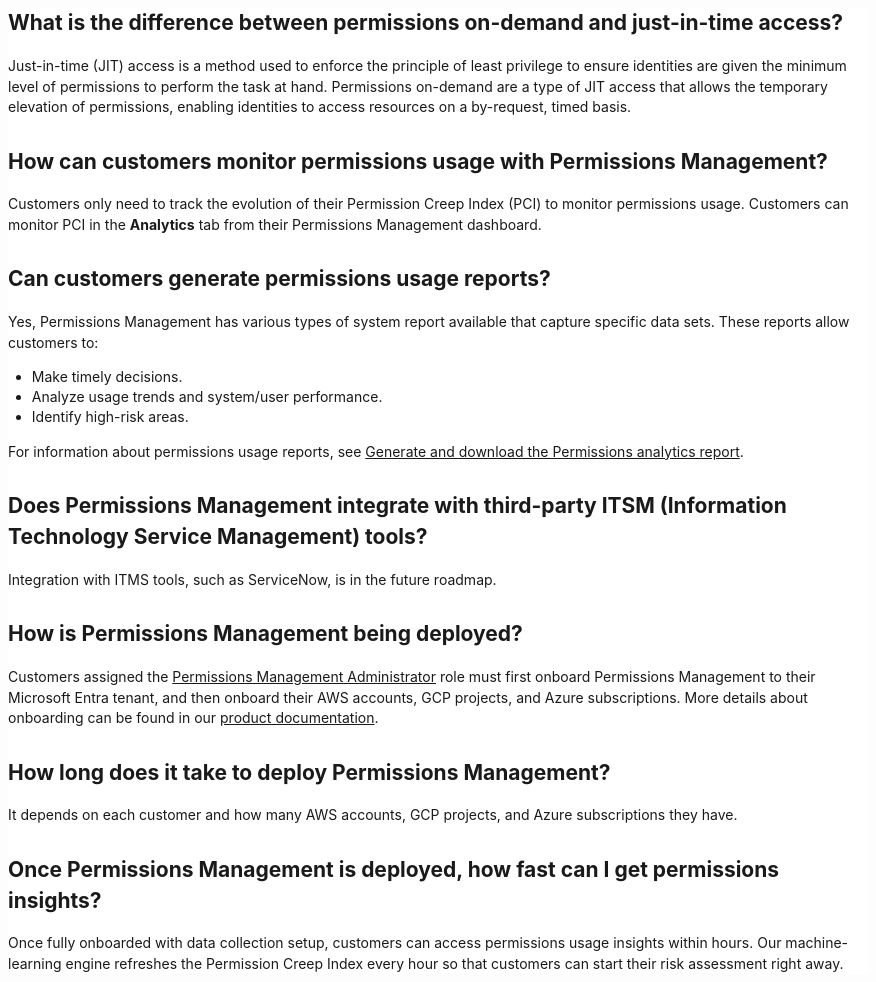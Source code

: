 ## What is the difference between permissions on-demand and just-in-time access?

Just-in-time (JIT) access is a method used to enforce the principle of least privilege to ensure identities are given the minimum level of permissions to perform the task at hand. Permissions on-demand are a type of JIT access that allows the temporary elevation of permissions, enabling identities to access resources on a by-request, timed basis.

## How can customers monitor permissions usage with Permissions Management?

Customers only need to track the evolution of their Permission Creep Index (PCI) to monitor permissions usage. Customers can monitor PCI in the **Analytics** tab from their Permissions Management dashboard.

## Can customers generate permissions usage reports?

Yes, Permissions Management has various types of system report available that capture specific data sets. These reports allow customers to:
- Make timely decisions.
- Analyze usage trends and system/user performance.
- Identify high-risk areas.

For information about permissions usage reports, see [Generate and download the Permissions analytics report](product-permissions-analytics-reports.md).

## Does Permissions Management integrate with third-party ITSM (Information Technology Service Management) tools?

Integration with ITMS tools, such as ServiceNow, is in the future roadmap.

## How is Permissions Management being deployed?

Customers assigned the [Permissions Management Administrator](../identity/role-based-access-control/delegate-by-task.md/#permissions-management) role must first onboard Permissions Management to their Microsoft Entra tenant, and then onboard their AWS accounts, GCP projects, and Azure subscriptions. More details about onboarding can be found in our [product documentation](onboard-enable-tenant.md).

## How long does it take to deploy Permissions Management?

It depends on each customer and how many AWS accounts, GCP projects, and Azure subscriptions they have.

## Once Permissions Management is deployed, how fast can I get permissions insights?

Once fully onboarded with data collection setup, customers can access permissions usage insights within hours. Our machine-learning engine refreshes the Permission Creep Index every hour so that customers can start their risk assessment right away.
